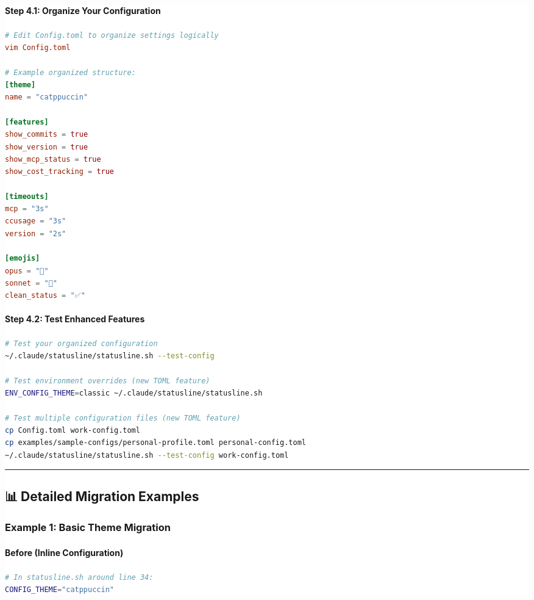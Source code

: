 #### Step 4.1: Organize Your Configuration

```toml
# Edit Config.toml to organize settings logically
vim Config.toml

# Example organized structure:
[theme]
name = "catppuccin"

[features]
show_commits = true
show_version = true
show_mcp_status = true
show_cost_tracking = true

[timeouts]
mcp = "3s"
ccusage = "3s"
version = "2s"

[emojis]
opus = "🧠"
sonnet = "🎵"
clean_status = "✅"
```

#### Step 4.2: Test Enhanced Features

```bash
# Test your organized configuration
~/.claude/statusline/statusline.sh --test-config

# Test environment overrides (new TOML feature)
ENV_CONFIG_THEME=classic ~/.claude/statusline/statusline.sh

# Test multiple configuration files (new TOML feature)
cp Config.toml work-config.toml
cp examples/sample-configs/personal-profile.toml personal-config.toml
~/.claude/statusline/statusline.sh --test-config work-config.toml
```

---

## 📊 **Detailed Migration Examples**

### Example 1: Basic Theme Migration

#### Before (Inline Configuration)
```bash
# In statusline.sh around line 34:
CONFIG_THEME="catppuccin"
```
